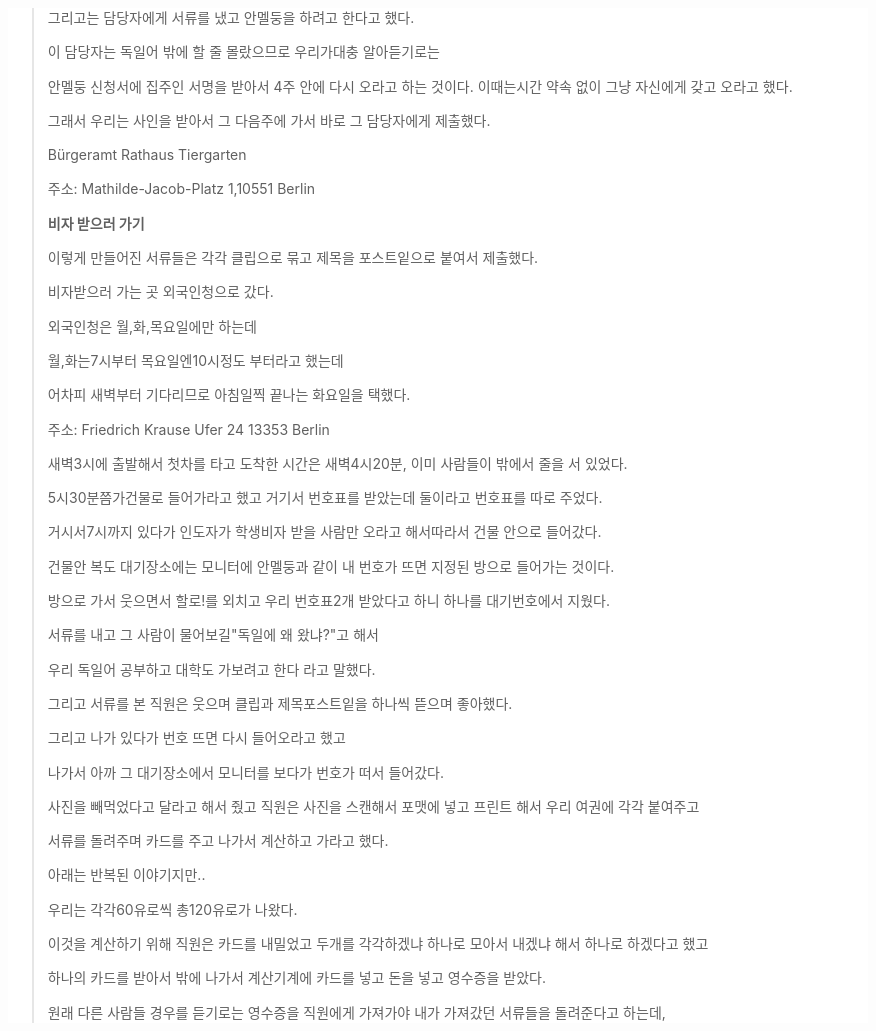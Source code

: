 > 그리고는 담당자에게 서류를 냈고 안멜둥을 하려고 한다고 했다.
>
> 이 담당자는 독일어 밖에 할 줄 몰랐으므로 우리가대충 알아듣기로는
>
> 안멜둥 신청서에 집주인 서명을 받아서 4주 안에 다시 오라고 하는 것이다. 이때는시간 약속 없이 그냥 자신에게 갖고 오라고 했다.
>
> 그래서 우리는 사인을 받아서 그 다음주에 가서 바로 그 담당자에게 제출했다.
>
> Bürgeramt Rathaus Tiergarten
>
> 주소: Mathilde-Jacob-Platz 1,10551 Berlin
>
>
>
>
>
> **비자 받으러 가기**
>
> 이렇게 만들어진 서류들은 각각 클립으로 묶고 제목을 포스트잍으로 붙여서 제출했다.
>
> 비자받으러 가는 곳 외국인청으로 갔다.
>
> 외국인청은 월,화,목요일에만 하는데
>
> 월,화는7시부터 목요일엔10시정도 부터라고 했는데
>
> 어차피 새벽부터 기다리므로 아침일찍 끝나는 화요일을 택했다.
>
> 주소: Friedrich Krause Ufer 24 13353 Berlin
>
> 새벽3시에 출발해서 첫차를 타고 도착한 시간은 새벽4시20분, 이미 사람들이 밖에서 줄을 서 있었다.
>
> 5시30분쯤가건물로 들어가라고 했고 거기서 번호표를 받았는데 둘이라고 번호표를 따로 주었다.
>
> 거시서7시까지 있다가 인도자가 학생비자 받을 사람만 오라고 해서따라서 건물 안으로 들어갔다.
>
> 건물안 복도 대기장소에는 모니터에 안멜둥과 같이 내 번호가 뜨면 지정된 방으로 들어가는 것이다.
>
> 방으로 가서 웃으면서 할로!를 외치고 우리 번호표2개 받았다고 하니 하나를 대기번호에서 지웠다.
>
> 서류를 내고 그 사람이 물어보길"독일에 왜 왔냐?"고 해서
>
> 우리 독일어 공부하고 대학도 가보려고 한다 라고 말했다.
>
> 그리고 서류를 본 직원은 웃으며 클립과 제목포스트잍을 하나씩 뜯으며 좋아했다.
>
> 그리고 나가 있다가 번호 뜨면 다시 들어오라고 했고
>
> 나가서 아까 그 대기장소에서 모니터를 보다가 번호가 떠서 들어갔다.
>
> 사진을 빼먹었다고 달라고 해서 줬고 직원은 사진을 스캔해서 포맷에 넣고 프린트 해서 우리 여권에 각각 붙여주고
>
> 서류를 돌려주며 카드를 주고 나가서 계산하고 가라고 했다.
>
> 아래는 반복된 이야기지만..
>
> 우리는 각각60유로씩 총120유로가 나왔다.
>
> 이것을 계산하기 위해 직원은 카드를 내밀었고 두개를 각각하겠냐 하나로 모아서 내겠냐 해서 하나로 하겠다고 했고
>
> 하나의 카드를 받아서 밖에 나가서 계산기계에 카드를 넣고 돈을 넣고 영수증을 받았다.
>
> 원래 다른 사람들 경우를 듣기로는 영수증을 직원에게 가져가야 내가 가져갔던 서류들을 돌려준다고 하는데,
>